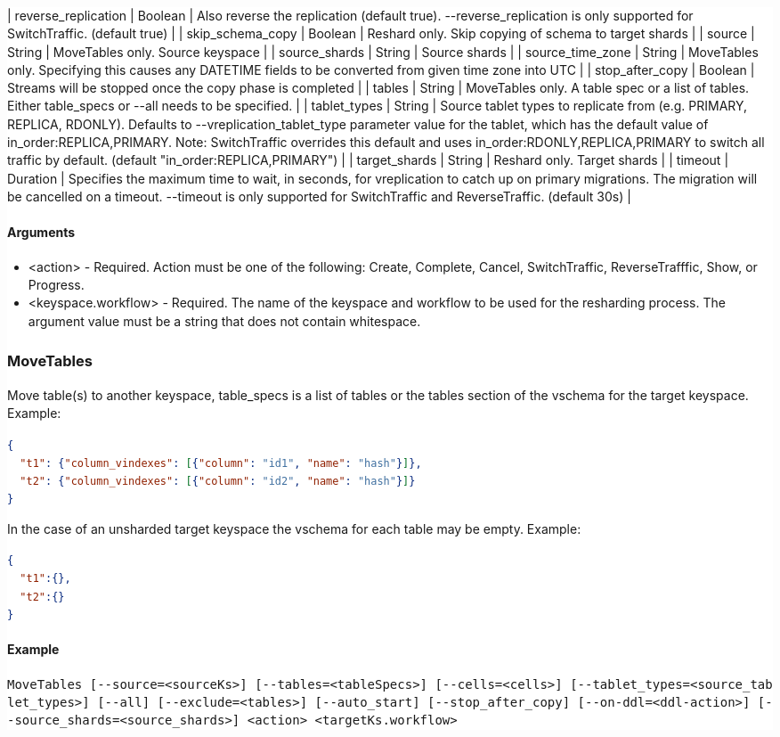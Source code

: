 | reverse_replication         | Boolean  | Also reverse the replication (default true). --reverse_replication is only supported for SwitchTraffic. (default true)                                                                                                                                                                                                                                            |
| skip_schema_copy            | Boolean  | Reshard only. Skip copying of schema to target shards                                                                                                                                                                                                                                                                                                             |
| source                      | String   | MoveTables only. Source keyspace                                                                                                                                                                                                                                                                                                                                  |
| source_shards               | String   | Source shards                                                                                                                                                                                                                                                                                                                                                     |
| source_time_zone            | String   | MoveTables only. Specifying this causes any DATETIME fields to be converted from given time zone into UTC                                                                                                                                                                                                                                                         |
| stop_after_copy             | Boolean  | Streams will be stopped once the copy phase is completed                                                                                                                                                                                                                                                                                                          |
| tables                      | String   | MoveTables only. A table spec or a list of tables. Either table_specs or --all needs to be specified.                                                                                                                                                                                                                                                             |
| tablet_types                | String   | Source tablet types to replicate from (e.g. PRIMARY, REPLICA, RDONLY). Defaults to --vreplication_tablet_type parameter value for the tablet, which has the default value of in_order:REPLICA,PRIMARY. Note: SwitchTraffic overrides this default and uses in_order:RDONLY,REPLICA,PRIMARY to switch all traffic by default. (default "in_order:REPLICA,PRIMARY") |
| target_shards               | String   | Reshard only. Target shards                                                                                                                                                                                                                                                                                                                                       |
| timeout                     | Duration | Specifies the maximum time to wait, in seconds, for vreplication to catch up on primary migrations. The migration will be cancelled on a timeout. --timeout is only supported for SwitchTraffic and ReverseTraffic. (default 30s)                                                                                                                                 |

#### Arguments

* &lt;action&gt; - Required. Action must be one of the following: Create, Complete, Cancel, SwitchTraffic, ReverseTrafffic, Show, or Progress.
* &lt;keyspace.workflow&gt; - Required. The name of the keyspace and workflow to be used for the resharding process. The argument value must be a string that does not contain whitespace.


### MoveTables

Move table(s) to another keyspace, table_specs is a list of tables or the tables section of the vschema for the target keyspace. 
Example: 
```json
{
  "t1": {"column_vindexes": [{"column": "id1", "name": "hash"}]}, 
  "t2": {"column_vindexes": [{"column": "id2", "name": "hash"}]}
}
```  

In the case of an unsharded target keyspace the vschema for each table may be empty. 
Example: 
```json
{
  "t1":{}, 
  "t2":{}
}
```

#### Example

<pre class="command-example">MoveTables [--source=&lt;sourceKs&gt;] [--tables=&lt;tableSpecs&gt;] [--cells=&lt;cells&gt;] [--tablet_types=&lt;source_tablet_types&gt;] [--all] [--exclude=&lt;tables&gt;] [--auto_start] [--stop_after_copy] [--on-ddl=&lt;ddl-action&gt;] [--source_shards=&lt;source_shards&gt;] &lt;action&gt; &lt;targetKs.workflow&gt; </pre>
